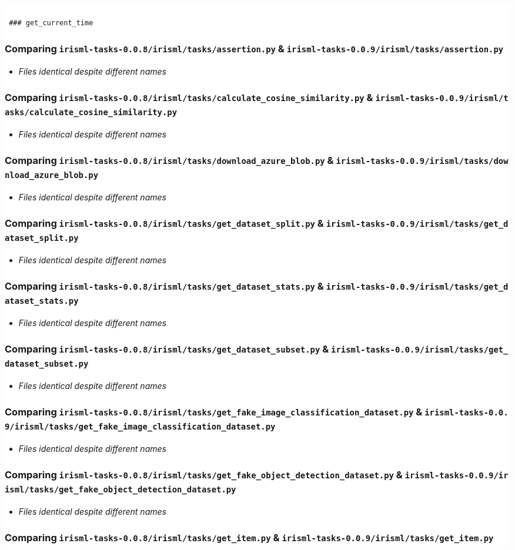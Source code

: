 ```diff
 
 ### get_current_time
```

### Comparing `irisml-tasks-0.0.8/irisml/tasks/assertion.py` & `irisml-tasks-0.0.9/irisml/tasks/assertion.py`

 * *Files identical despite different names*

### Comparing `irisml-tasks-0.0.8/irisml/tasks/calculate_cosine_similarity.py` & `irisml-tasks-0.0.9/irisml/tasks/calculate_cosine_similarity.py`

 * *Files identical despite different names*

### Comparing `irisml-tasks-0.0.8/irisml/tasks/download_azure_blob.py` & `irisml-tasks-0.0.9/irisml/tasks/download_azure_blob.py`

 * *Files identical despite different names*

### Comparing `irisml-tasks-0.0.8/irisml/tasks/get_dataset_split.py` & `irisml-tasks-0.0.9/irisml/tasks/get_dataset_split.py`

 * *Files identical despite different names*

### Comparing `irisml-tasks-0.0.8/irisml/tasks/get_dataset_stats.py` & `irisml-tasks-0.0.9/irisml/tasks/get_dataset_stats.py`

 * *Files identical despite different names*

### Comparing `irisml-tasks-0.0.8/irisml/tasks/get_dataset_subset.py` & `irisml-tasks-0.0.9/irisml/tasks/get_dataset_subset.py`

 * *Files identical despite different names*

### Comparing `irisml-tasks-0.0.8/irisml/tasks/get_fake_image_classification_dataset.py` & `irisml-tasks-0.0.9/irisml/tasks/get_fake_image_classification_dataset.py`

 * *Files identical despite different names*

### Comparing `irisml-tasks-0.0.8/irisml/tasks/get_fake_object_detection_dataset.py` & `irisml-tasks-0.0.9/irisml/tasks/get_fake_object_detection_dataset.py`

 * *Files identical despite different names*

### Comparing `irisml-tasks-0.0.8/irisml/tasks/get_item.py` & `irisml-tasks-0.0.9/irisml/tasks/get_item.py`
